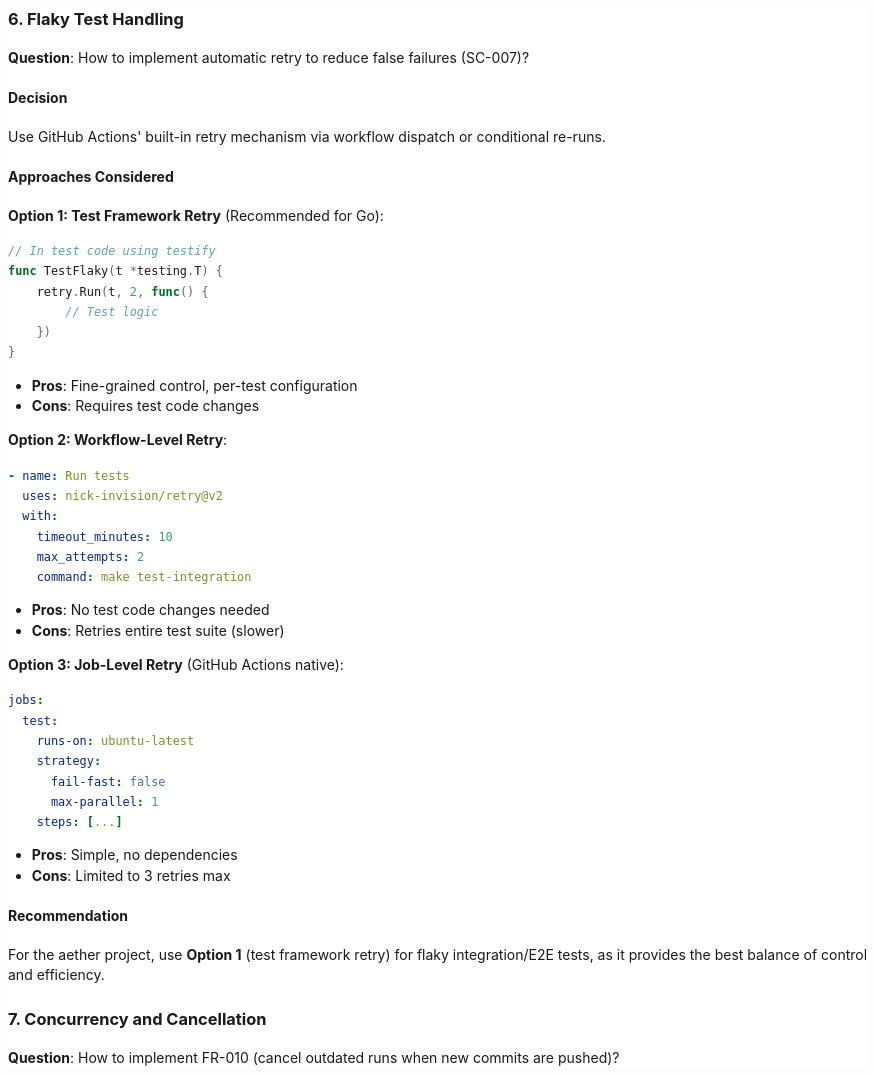### 6. Flaky Test Handling

**Question**: How to implement automatic retry to reduce false failures (SC-007)?

#### Decision
Use GitHub Actions' built-in retry mechanism via workflow dispatch or conditional re-runs.

#### Approaches Considered

**Option 1: Test Framework Retry** (Recommended for Go):
```go
// In test code using testify
func TestFlaky(t *testing.T) {
    retry.Run(t, 2, func() {
        // Test logic
    })
}
```
- **Pros**: Fine-grained control, per-test configuration
- **Cons**: Requires test code changes

**Option 2: Workflow-Level Retry**:
```yaml
- name: Run tests
  uses: nick-invision/retry@v2
  with:
    timeout_minutes: 10
    max_attempts: 2
    command: make test-integration
```
- **Pros**: No test code changes needed
- **Cons**: Retries entire test suite (slower)

**Option 3: Job-Level Retry** (GitHub Actions native):
```yaml
jobs:
  test:
    runs-on: ubuntu-latest
    strategy:
      fail-fast: false
      max-parallel: 1
    steps: [...]
```
- **Pros**: Simple, no dependencies
- **Cons**: Limited to 3 retries max

#### Recommendation
For the aether project, use **Option 1** (test framework retry) for flaky integration/E2E tests, as it provides the best balance of control and efficiency.

### 7. Concurrency and Cancellation

**Question**: How to implement FR-010 (cancel outdated runs when new commits are pushed)?
